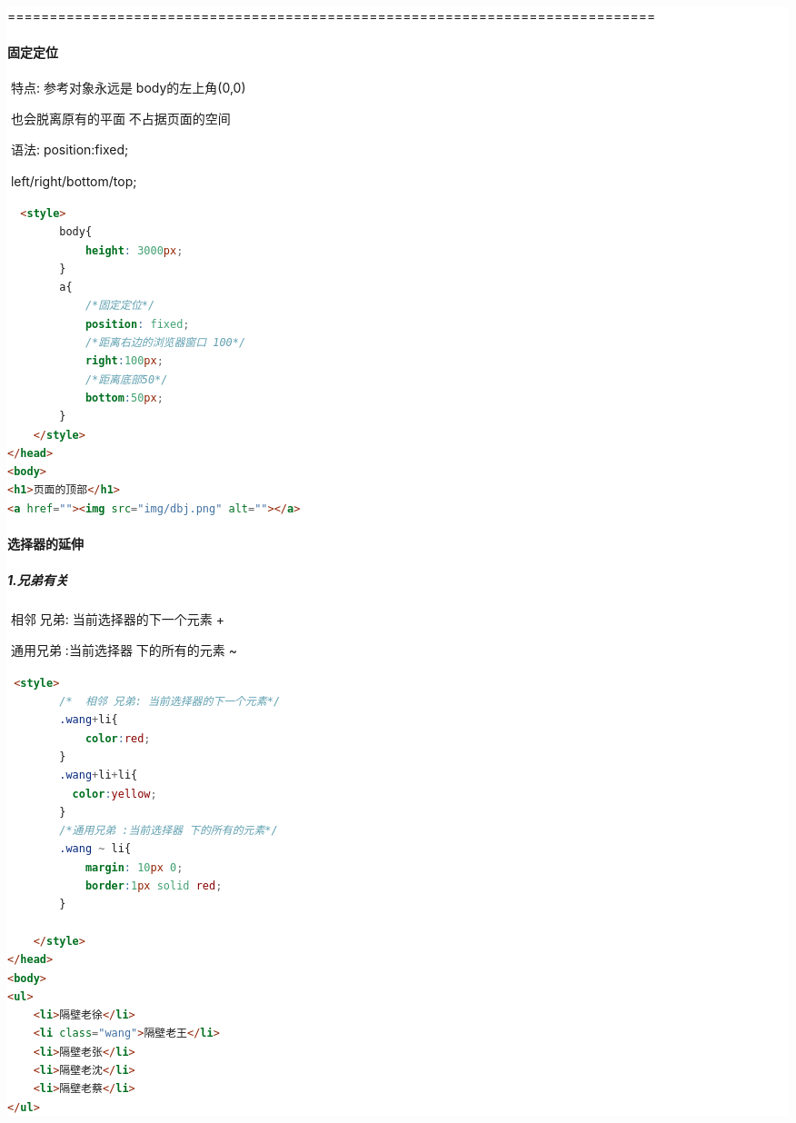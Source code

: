 =============================================================================

#### 固定定位

​     特点: 参考对象永远是 body的左上角(0,0) 

​              也会脱离原有的平面 不占据页面的空间

​    语法:  position:fixed; 

​            left/right/bottom/top;

```html
  <style>
        body{
            height: 3000px;
        }
        a{
            /*固定定位*/
            position: fixed;
            /*距离右边的浏览器窗口 100*/
            right:100px;
            /*距离底部50*/
            bottom:50px;
        }
    </style>
</head>
<body>
<h1>页面的顶部</h1>
<a href=""><img src="img/dbj.png" alt=""></a>
```

#### 选择器的延伸

#####    1.兄弟有关

​        相邻 兄弟: 当前选择器的下一个元素   +

​        通用兄弟 :当前选择器 下的所有的元素  ~

```html
 <style>
        /*  相邻 兄弟: 当前选择器的下一个元素*/
        .wang+li{
            color:red;
        }
        .wang+li+li{
          color:yellow;
        }
        /*通用兄弟 :当前选择器 下的所有的元素*/
        .wang ~ li{
            margin: 10px 0;
            border:1px solid red;
        }
        
    </style>
</head>
<body>
<ul>
    <li>隔壁老徐</li>
    <li class="wang">隔壁老王</li>
    <li>隔壁老张</li>
    <li>隔壁老沈</li>
    <li>隔壁老蔡</li>
</ul>
```
